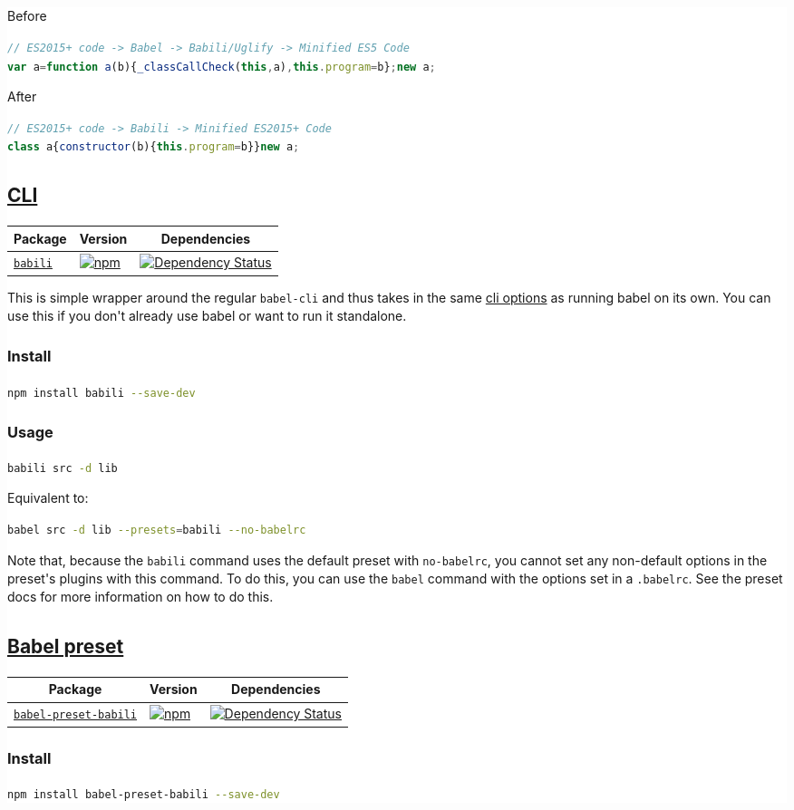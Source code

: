 Before
```js
// ES2015+ code -> Babel -> Babili/Uglify -> Minified ES5 Code
var a=function a(b){_classCallCheck(this,a),this.program=b};new a;
```

After

```js
// ES2015+ code -> Babili -> Minified ES2015+ Code
class a{constructor(b){this.program=b}}new a;
```

## [CLI](http://babeljs.io/docs/usage/cli/)

| Package | Version | Dependencies |
|--------|-------|------------|
| [`babili`](/packages/babili) | [![npm](https://img.shields.io/npm/v/babili.svg?maxAge=86400)](https://www.npmjs.com/package/babili) | [![Dependency Status](https://david-dm.org/babel/babili.svg?path=packages/babili)](https://david-dm.org/babel/babili?path=packages/babili) |

This is simple wrapper around the regular `babel-cli` and thus takes in the same [cli options](http://babeljs.io/docs/usage/cli/#options) as running babel on its own. You can use this if you don't already use babel or want to run it standalone.

### Install

```sh
npm install babili --save-dev
```

### Usage

```sh
babili src -d lib
```

Equivalent to:

```sh
babel src -d lib --presets=babili --no-babelrc
```

Note that, because the `babili` command uses the default preset with `no-babelrc`, you cannot set any non-default options in the preset's plugins with this command. To do this, you can use the `babel` command with the options set in a `.babelrc`. See the preset docs for more information on how to do this.

## [Babel preset](http://babeljs.io/docs/plugins/#presets)

| Package | Version | Dependencies |
|--------|-------|------------|
| [`babel-preset-babili`](/packages/babel-preset-babili) | [![npm](https://img.shields.io/npm/v/babel-preset-babili.svg?maxAge=86400)](https://www.npmjs.com/package/babel-preset-babili) | [![Dependency Status](https://david-dm.org/babel/babili.svg?path=packages/babel-preset-babili)](https://david-dm.org/babel/babili?path=packages/babel-preset-babili) |

### Install

```sh
npm install babel-preset-babili --save-dev
```
